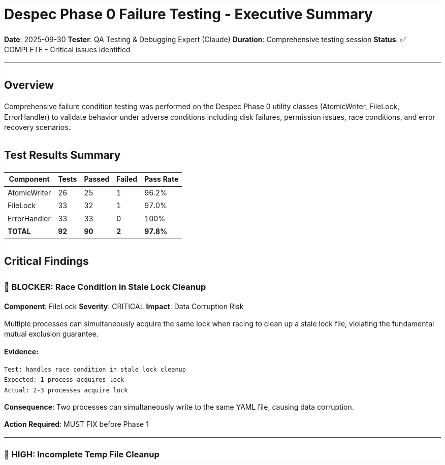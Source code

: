 # Despec Phase 0 Failure Testing - Executive Summary

**Date**: 2025-09-30
**Tester**: QA Testing & Debugging Expert (Claude)
**Duration**: Comprehensive testing session
**Status**: ✅ COMPLETE - Critical issues identified

---

## Overview

Comprehensive failure condition testing was performed on the Despec Phase 0 utility classes (AtomicWriter, FileLock, ErrorHandler) to validate behavior under adverse conditions including disk failures, permission issues, race conditions, and error recovery scenarios.

## Test Results Summary

| Component | Tests | Passed | Failed | Pass Rate |
|-----------|-------|--------|--------|-----------|
| AtomicWriter | 26 | 25 | 1 | 96.2% |
| FileLock | 33 | 32 | 1 | 97.0% |
| ErrorHandler | 33 | 33 | 0 | 100% |
| **TOTAL** | **92** | **90** | **2** | **97.8%** |

## Critical Findings

### 🔴 BLOCKER: Race Condition in Stale Lock Cleanup

**Component**: FileLock
**Severity**: CRITICAL
**Impact**: Data Corruption Risk

Multiple processes can simultaneously acquire the same lock when racing to clean up a stale lock file, violating the fundamental mutual exclusion guarantee.

**Evidence:**
```
Test: handles race condition in stale lock cleanup
Expected: 1 process acquires lock
Actual: 2-3 processes acquire lock
```

**Consequence**: Two processes can simultaneously write to the same YAML file, causing data corruption.

**Action Required**: MUST FIX before Phase 1

---

### 🔴 HIGH: Incomplete Temp File Cleanup
